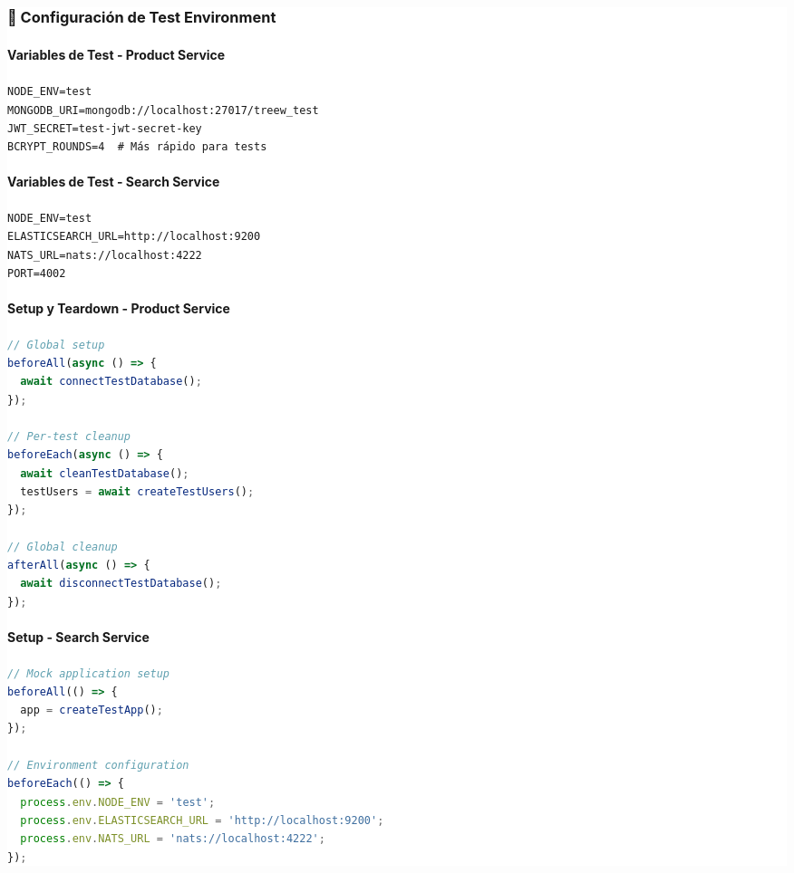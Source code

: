 ### 🔧 Configuración de Test Environment

#### Variables de Test - Product Service

```env
NODE_ENV=test
MONGODB_URI=mongodb://localhost:27017/treew_test
JWT_SECRET=test-jwt-secret-key
BCRYPT_ROUNDS=4  # Más rápido para tests
```

#### Variables de Test - Search Service

```env
NODE_ENV=test
ELASTICSEARCH_URL=http://localhost:9200
NATS_URL=nats://localhost:4222
PORT=4002
```

#### Setup y Teardown - Product Service

```javascript
// Global setup
beforeAll(async () => {
  await connectTestDatabase();
});

// Per-test cleanup
beforeEach(async () => {
  await cleanTestDatabase();
  testUsers = await createTestUsers();
});

// Global cleanup
afterAll(async () => {
  await disconnectTestDatabase();
});
```

#### Setup - Search Service

```javascript
// Mock application setup
beforeAll(() => {
  app = createTestApp();
});

// Environment configuration
beforeEach(() => {
  process.env.NODE_ENV = 'test';
  process.env.ELASTICSEARCH_URL = 'http://localhost:9200';
  process.env.NATS_URL = 'nats://localhost:4222';
});
```
